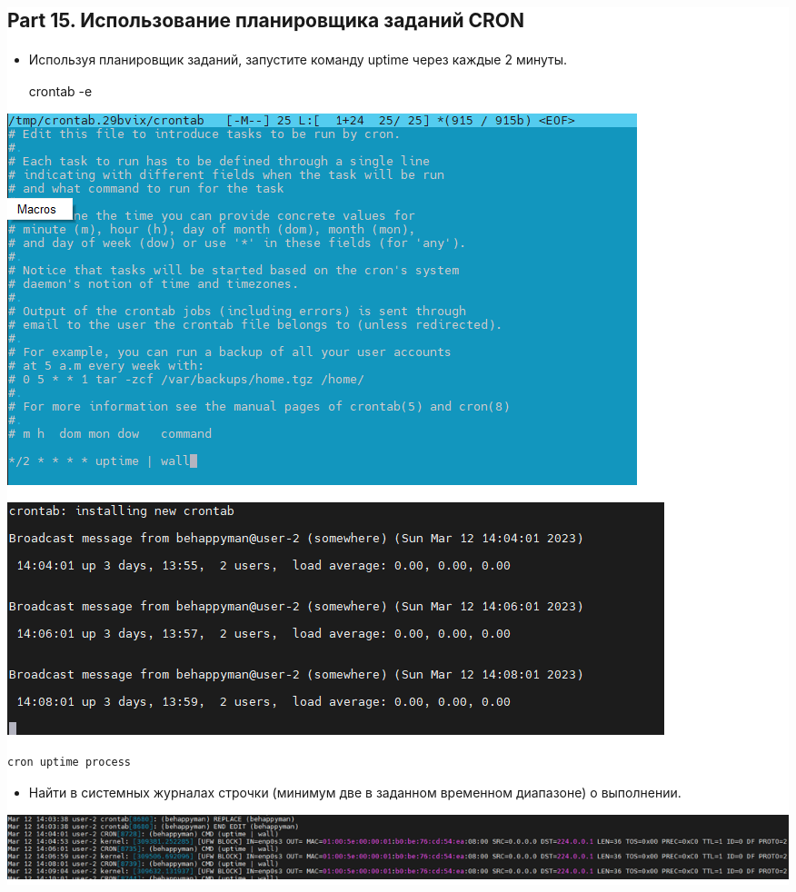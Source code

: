 ## Part 15. Использование планировщика заданий CRON

- Используя планировщик заданий, запустите команду uptime через каждые 2 минуты.

    crontab -e

![](./21_cron_uptime.PNG "cron uptime")


![](./21_cron_uptime_process.PNG "cron uptime process")

    cron uptime process

- Найти в системных журналах строчки (минимум две в заданном временном диапазоне) о выполнении.

![](./21_cron_uptime_log.PNG "cron in log")
